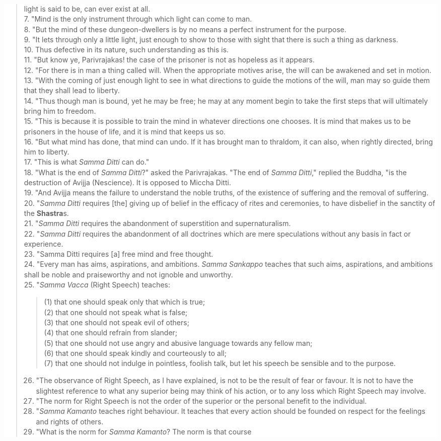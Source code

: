 > light is said to be, can ever exist at all.  
>  7. "Mind is the only instrument through which light can come to
> man.  
>  8. "But the mind of these dungeon-dwellers is by no means a
> perfect instrument for the purpose.  
>  9. "It lets through only a little light, just enough to show to
> those with sight that there is such a thing as darkness.  
>  10. Thus defective in its nature, such understanding as this
> is.  
>  11. "But know ye, Parivrajakas! the case of the prisoner is not as
> hopeless as it appears.  
>  12. "For there is in man a thing called will. When the appropriate
> motives arise, the will can be awakened and set in motion.  
>  13. "With the coming of just enough light to see in what
> directions to guide the motions of the will, man may so guide them
> that they shall lead to liberty.  
>  14. "Thus though man is bound, yet he may be free; he may at any
> moment begin to take the first steps that will ultimately bring him to
> freedom.  
>  15. "This is because it is possible to train the mind in whatever
> directions one chooses. It is mind that makes us to be prisoners in
> the house of life, and it is mind that keeps us so.  
>  16. "But what mind has done, that mind can undo. If it has brought
> man to thraldom, it can also, when rightly directed, bring him to
> liberty.  
>  17. "This is what *Samma Ditti* can do."  
>  18. "What is the end of *Samma Ditti*?" asked the Parivrajakas.
> "The end of *Samma Ditti*," replied the Buddha, "is the destruction of
> Avijja (Nescience). It is opposed to Miccha Ditti.  
>  19. "And Avijja means the failure to understand the noble truths,
> of the existence of suffering and the removal of suffering.  
>  20. "*Samma Ditti* requires \[the\] giving up of belief in the
> efficacy of rites and ceremonies, to have disbelief in the sanctity of
> the **Shastra**s.  
>  21. "*Samma Ditti* requires the abandonment of superstition and
> supernaturalism.  
>  22. "*Samma Ditti* requires the abandonment of all doctrines which
> are mere speculations without any basis in fact or experience.  
>  23. "Samma Ditti requires \[a\] free mind and free thought.  
>  24. "Every man has aims, aspirations, and ambitions. *Samma
> Sankappo* teaches that such aims, aspirations, and ambitions shall be
> noble and praiseworthy and not ignoble and unworthy.  
>  25. "*Samma Vacca* (Right Speech) teaches:
>
> > \(1\) that one should speak only that which is true;  
> > (2) that one should not speak what is false;  
> > (3) that one should not speak evil of others;  
> > (4) that one should refrain from slander;  
> > (5) that one should not use angry and abusive language towards any
> > fellow man;  
> > (6) that one should speak kindly and courteously to all;  
> > (7) that one should not indulge in pointless, foolish talk, but let
> > his speech be sensible and to the purpose.
>
>  26. "The observance of Right Speech, as I have explained, is not
> to be the result of fear or favour. It is not to have the slightest
> reference to what any superior being may think of his action, or to
> any loss which Right Speech may involve.  
>  27. "The norm for Right Speech is not the order of the superior or
> the personal benefit to the individual.  
>  28. "*Samma Kamanto* teaches right behaviour. It teaches that
> every action should be founded on respect for the feelings and rights
> of others.  
>  29. "What is the norm for *Samma Kamanto*? The norm is that course